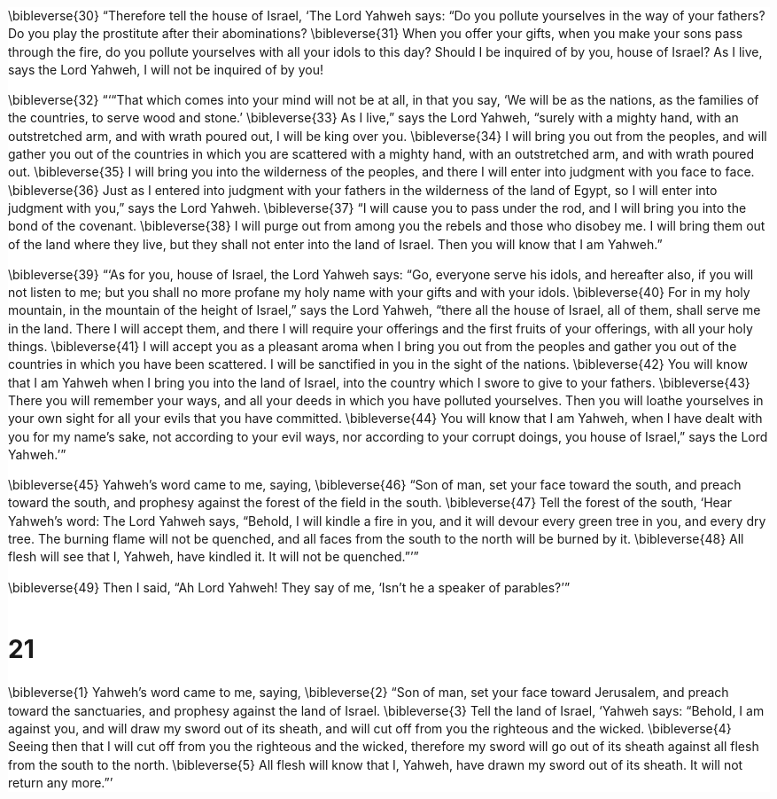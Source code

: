 \bibleverse{30} “Therefore tell the house of Israel, ‘The Lord Yahweh says: “Do you pollute yourselves in the way of your fathers? Do you play the prostitute after their abominations? \bibleverse{31} When you offer your gifts, when you make your sons pass through the fire, do you pollute yourselves with all your idols to this day? Should I be inquired of by you, house of Israel? As I live, says the Lord Yahweh, I will not be inquired of by you! 

\bibleverse{32} “‘“That which comes into your mind will not be at all, in that you say, ‘We will be as the nations, as the families of the countries, to serve wood and stone.’ \bibleverse{33} As I live,” says the Lord Yahweh, “surely with a mighty hand, with an outstretched arm, and with wrath poured out, I will be king over you. \bibleverse{34} I will bring you out from the peoples, and will gather you out of the countries in which you are scattered with a mighty hand, with an outstretched arm, and with wrath poured out. \bibleverse{35} I will bring you into the wilderness of the peoples, and there I will enter into judgment with you face to face. \bibleverse{36} Just as I entered into judgment with your fathers in the wilderness of the land of Egypt, so I will enter into judgment with you,” says the Lord Yahweh. \bibleverse{37} “I will cause you to pass under the rod, and I will bring you into the bond of the covenant. \bibleverse{38} I will purge out from among you the rebels and those who disobey me. I will bring them out of the land where they live, but they shall not enter into the land of Israel. Then you will know that I am Yahweh.” 

\bibleverse{39} “‘As for you, house of Israel, the Lord Yahweh says: “Go, everyone serve his idols, and hereafter also, if you will not listen to me; but you shall no more profane my holy name with your gifts and with your idols. \bibleverse{40} For in my holy mountain, in the mountain of the height of Israel,” says the Lord Yahweh, “there all the house of Israel, all of them, shall serve me in the land. There I will accept them, and there I will require your offerings and the first fruits of your offerings, with all your holy things. \bibleverse{41} I will accept you as a pleasant aroma when I bring you out from the peoples and gather you out of the countries in which you have been scattered. I will be sanctified in you in the sight of the nations. \bibleverse{42} You will know that I am Yahweh when I bring you into the land of Israel, into the country which I swore to give to your fathers. \bibleverse{43} There you will remember your ways, and all your deeds in which you have polluted yourselves. Then you will loathe yourselves in your own sight for all your evils that you have committed. \bibleverse{44} You will know that I am Yahweh, when I have dealt with you for my name’s sake, not according to your evil ways, nor according to your corrupt doings, you house of Israel,” says the Lord Yahweh.’” 

\bibleverse{45} Yahweh’s word came to me, saying, \bibleverse{46} “Son of man, set your face toward the south, and preach toward the south, and prophesy against the forest of the field in the south. \bibleverse{47} Tell the forest of the south, ‘Hear Yahweh’s word: The Lord Yahweh says, “Behold, I will kindle a fire in you, and it will devour every green tree in you, and every dry tree. The burning flame will not be quenched, and all faces from the south to the north will be burned by it. \bibleverse{48} All flesh will see that I, Yahweh, have kindled it. It will not be quenched.”’” 

\bibleverse{49} Then I said, “Ah Lord Yahweh! They say of me, ‘Isn’t he a speaker of parables?’” 

# 21 
\bibleverse{1} Yahweh’s word came to me, saying, \bibleverse{2} “Son of man, set your face toward Jerusalem, and preach toward the sanctuaries, and prophesy against the land of Israel. \bibleverse{3} Tell the land of Israel, ‘Yahweh says: “Behold, I am against you, and will draw my sword out of its sheath, and will cut off from you the righteous and the wicked. \bibleverse{4} Seeing then that I will cut off from you the righteous and the wicked, therefore my sword will go out of its sheath against all flesh from the south to the north. \bibleverse{5} All flesh will know that I, Yahweh, have drawn my sword out of its sheath. It will not return any more.”’ 
